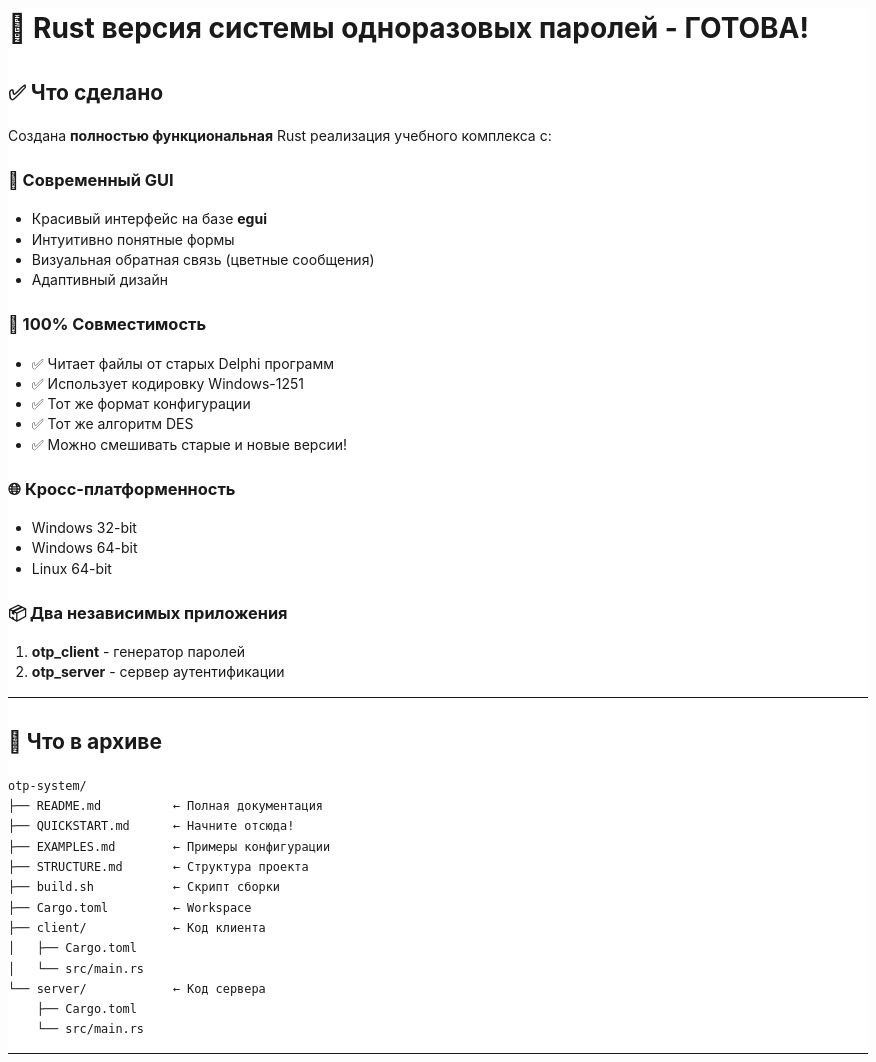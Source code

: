 # 🦀 Rust версия системы одноразовых паролей - ГОТОВА!

## ✅ Что сделано

Создана **полностью функциональная** Rust реализация учебного комплекса с:

### 🎨 Современный GUI
- Красивый интерфейс на базе **egui**
- Интуитивно понятные формы
- Визуальная обратная связь (цветные сообщения)
- Адаптивный дизайн

### 🔄 100% Совместимость
- ✅ Читает файлы от старых Delphi программ
- ✅ Использует кодировку Windows-1251
- ✅ Тот же формат конфигурации
- ✅ Тот же алгоритм DES
- ✅ Можно смешивать старые и новые версии!

### 🌐 Кросс-платформенность
- Windows 32-bit
- Windows 64-bit
- Linux 64-bit

### 📦 Два независимых приложения
1. **otp_client** - генератор паролей
2. **otp_server** - сервер аутентификации

---

## 📂 Что в архиве

```
otp-system/
├── README.md          ← Полная документация
├── QUICKSTART.md      ← Начните отсюда!
├── EXAMPLES.md        ← Примеры конфигурации
├── STRUCTURE.md       ← Структура проекта
├── build.sh           ← Скрипт сборки
├── Cargo.toml         ← Workspace
├── client/            ← Код клиента
│   ├── Cargo.toml
│   └── src/main.rs
└── server/            ← Код сервера
    ├── Cargo.toml
    └── src/main.rs
```

---
